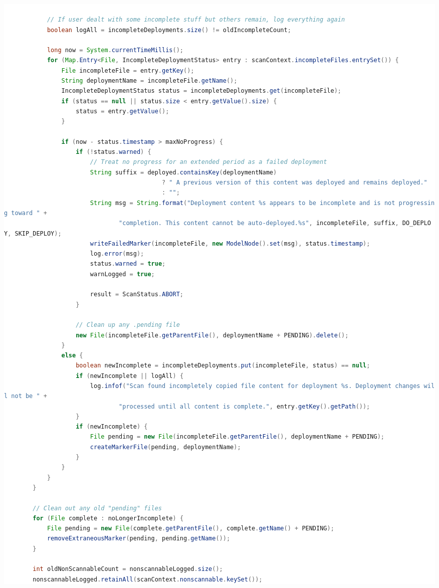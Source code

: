 ```java

            // If user dealt with some incomplete stuff but others remain, log everything again
            boolean logAll = incompleteDeployments.size() != oldIncompleteCount;

            long now = System.currentTimeMillis();
            for (Map.Entry<File, IncompleteDeploymentStatus> entry : scanContext.incompleteFiles.entrySet()) {
                File incompleteFile = entry.getKey();
                String deploymentName = incompleteFile.getName();
                IncompleteDeploymentStatus status = incompleteDeployments.get(incompleteFile);
                if (status == null || status.size < entry.getValue().size) {
                    status = entry.getValue();
                }

                if (now - status.timestamp > maxNoProgress) {
                    if (!status.warned) {
                        // Treat no progress for an extended period as a failed deployment
                        String suffix = deployed.containsKey(deploymentName)
                                            ? " A previous version of this content was deployed and remains deployed."
                                            : "";
                        String msg = String.format("Deployment content %s appears to be incomplete and is not progressing toward " +
                                "completion. This content cannot be auto-deployed.%s", incompleteFile, suffix, DO_DEPLOY, SKIP_DEPLOY);
                        writeFailedMarker(incompleteFile, new ModelNode().set(msg), status.timestamp);
                        log.error(msg);
                        status.warned = true;
                        warnLogged = true;

                        result = ScanStatus.ABORT;
                    }

                    // Clean up any .pending file
                    new File(incompleteFile.getParentFile(), deploymentName + PENDING).delete();
                }
                else {
                    boolean newIncomplete = incompleteDeployments.put(incompleteFile, status) == null;
                    if (newIncomplete || logAll) {
                        log.infof("Scan found incompletely copied file content for deployment %s. Deployment changes will not be " +
                                "processed until all content is complete.", entry.getKey().getPath());
                    }
                    if (newIncomplete) {
                        File pending = new File(incompleteFile.getParentFile(), deploymentName + PENDING);
                        createMarkerFile(pending, deploymentName);
                    }
                }
            }
        }

        // Clean out any old "pending" files
        for (File complete : noLongerIncomplete) {
            File pending = new File(complete.getParentFile(), complete.getName() + PENDING);
            removeExtraneousMarker(pending, pending.getName());
        }

        int oldNonScannableCount = nonscannableLogged.size();
        nonscannableLogged.retainAll(scanContext.nonscannable.keySet());
```